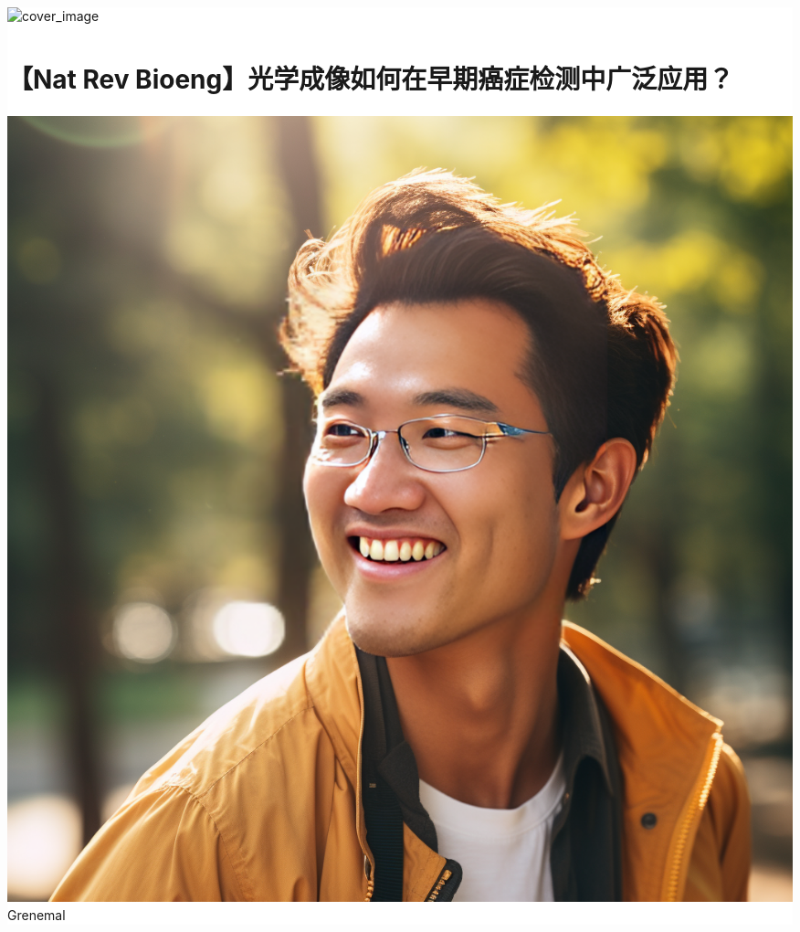 ﻿![cover_image](https://mmbiz.qpic.cn/mmbiz_jpg/wzBk7nZmzgpRdBYNcTgjicFibNx6W2eUR4d228ZkVCpwlhtplic0MvG77r0346aXGP5OC3ric1C7hVI33owXVKTnDg/0?wx_fmt=jpeg) 

#  【Nat Rev Bioeng】光学成像如何在早期癌症检测中广泛应用？ 
 


![](../asset/2023-12-25_54726182d9760a1a63987ce16b20273f_0.png)
Grenemal
